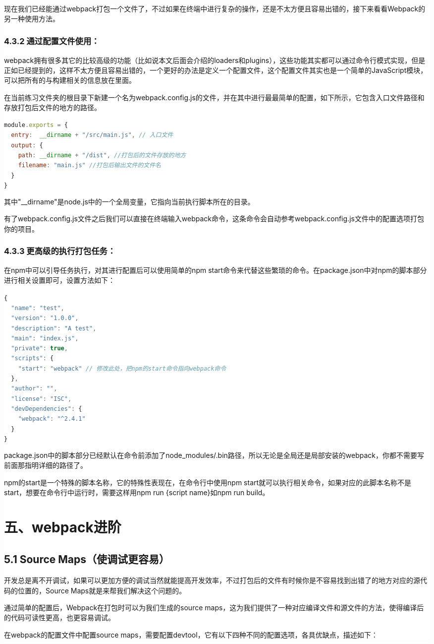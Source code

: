 现在我们已经能通过webpack打包一个文件了，不过如果在终端中进行复杂的操作，还是不太方便且容易出错的，接下来看看Webpack的另一种使用方法。

### 4.3.2 通过配置文件使用：
webpack拥有很多其它的比较高级的功能（比如说本文后面会介绍的loaders和plugins），这些功能其实都可以通过命令行模式实现，但是正如已经提到的，这样不太方便且容易出错的，一个更好的办法是定义一个配置文件，这个配置文件其实也是一个简单的JavaScript模块，可以把所有的与构建相关的信息放在里面。

在当前练习文件夹的根目录下新建一个名为webpack.config.js的文件，并在其中进行最最简单的配置，如下所示，它包含入口文件路径和存放打包后文件的地方的路径。
```js
module.exports = {
  entry:  __dirname + "/src/main.js", // 入口文件
  output: {
    path: __dirname + "/dist", //打包后的文件存放的地方
    filename: "main.js" //打包后输出文件的文件名
  }
}
```
其中"__dirname"是node.js中的一个全局变量，它指向当前执行脚本所在的目录。

有了webpack.config.js文件之后我们可以直接在终端输入webpack命令，这条命令会自动参考webpack.config.js文件中的配置选项打包你的项目。

### 4.3.3 更高级的执行打包任务：
在npm中可以引导任务执行，对其进行配置后可以使用简单的npm start命令来代替这些繁琐的命令。在package.json中对npm的脚本部分进行相关设置即可，设置方法如下：
```js
{
  "name": "test",
  "version": "1.0.0",
  "description": "A test",
  "main": "index.js",
  "private": true,
  "scripts": {
    "start": "webpack" // 修改此处，把npm的start命令指向webpack命令
  },
  "author": "",
  "license": "ISC",
  "devDependencies": {
    "webpack": "^2.4.1"
  }
}
```
package.json中的脚本部分已经默认在命令前添加了node_modules/.bin路径，所以无论是全局还是局部安装的webpack，你都不需要写前面那指明详细的路径了。

npm的start是一个特殊的脚本名称，它的特殊性表现在，在命令行中使用npm start就可以执行相关命令，如果对应的此脚本名称不是start，想要在命令行中运行时，需要这样用npm run {script name}如npm run build。

# 五、webpack进阶
## 5.1 Source Maps（使调试更容易）
开发总是离不开调试，如果可以更加方便的调试当然就能提高开发效率，不过打包后的文件有时候你是不容易找到出错了的地方对应的源代码的位置的，Source Maps就是来帮我们解决这个问题的。

通过简单的配置后，Webpack在打包时可以为我们生成的source maps，这为我们提供了一种对应编译文件和源文件的方法，使得编译后的代码可读性更高，也更容易调试。

在webpack的配置文件中配置source maps，需要配置devtool，它有以下四种不同的配置选项，各具优缺点，描述如下：

